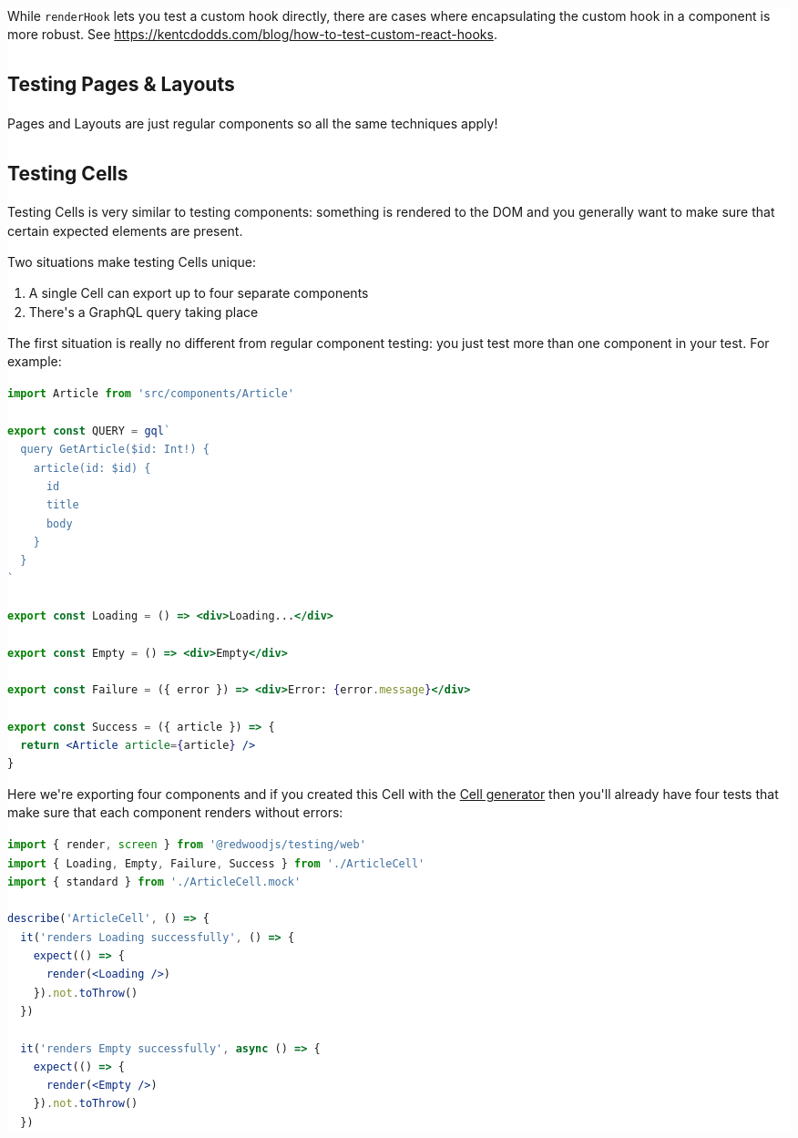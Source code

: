 While `renderHook` lets you test a custom hook directly, there are cases where encapsulating the custom hook in a component is more robust. See https://kentcdodds.com/blog/how-to-test-custom-react-hooks.

## Testing Pages & Layouts

Pages and Layouts are just regular components so all the same techniques apply!

## Testing Cells

Testing Cells is very similar to testing components: something is rendered to the DOM and you generally want to make sure that certain expected elements are present.

Two situations make testing Cells unique:

1. A single Cell can export up to four separate components
2. There's a GraphQL query taking place

The first situation is really no different from regular component testing: you just test more than one component in your test. For example:

```jsx title="web/src/components/ArticleCell/ArticleCell.js"
import Article from 'src/components/Article'

export const QUERY = gql`
  query GetArticle($id: Int!) {
    article(id: $id) {
      id
      title
      body
    }
  }
`

export const Loading = () => <div>Loading...</div>

export const Empty = () => <div>Empty</div>

export const Failure = ({ error }) => <div>Error: {error.message}</div>

export const Success = ({ article }) => {
  return <Article article={article} />
}
```

Here we're exporting four components and if you created this Cell with the [Cell generator](cli-commands.md#generate-cell) then you'll already have four tests that make sure that each component renders without errors:

```jsx title="web/src/components/ArticleCell/ArticleCell.test.js"
import { render, screen } from '@redwoodjs/testing/web'
import { Loading, Empty, Failure, Success } from './ArticleCell'
import { standard } from './ArticleCell.mock'

describe('ArticleCell', () => {
  it('renders Loading successfully', () => {
    expect(() => {
      render(<Loading />)
    }).not.toThrow()
  })

  it('renders Empty successfully', async () => {
    expect(() => {
      render(<Empty />)
    }).not.toThrow()
  })
```
